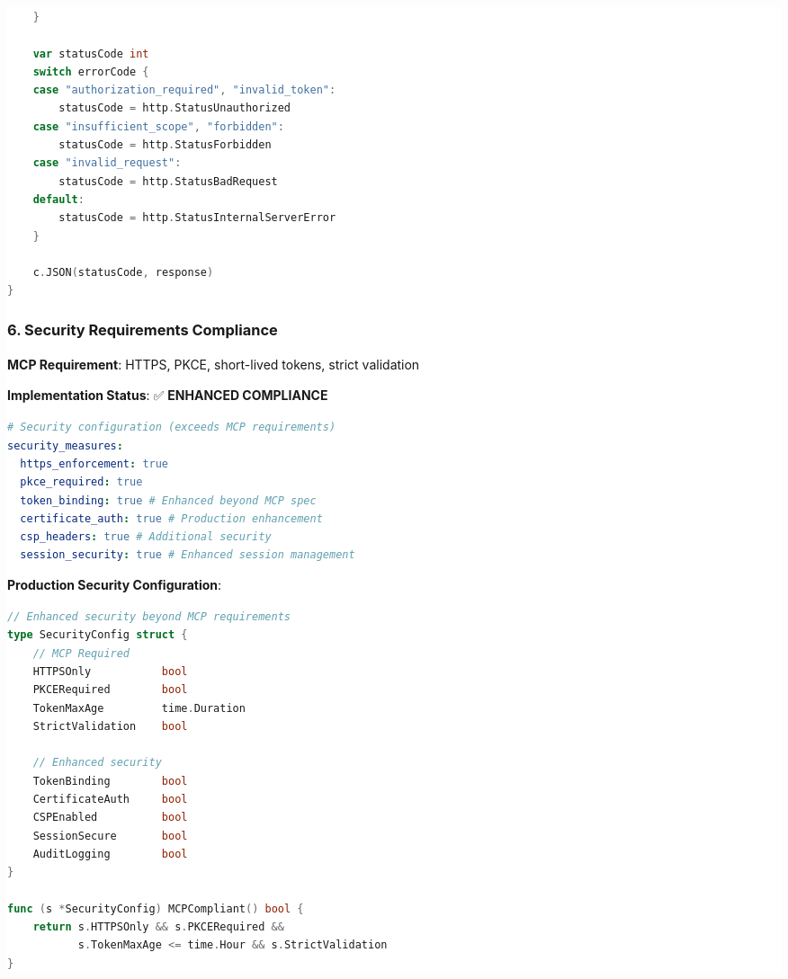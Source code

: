 ```go
    }

    var statusCode int
    switch errorCode {
    case "authorization_required", "invalid_token":
        statusCode = http.StatusUnauthorized
    case "insufficient_scope", "forbidden":
        statusCode = http.StatusForbidden
    case "invalid_request":
        statusCode = http.StatusBadRequest
    default:
        statusCode = http.StatusInternalServerError
    }

    c.JSON(statusCode, response)
}
```

### 6. Security Requirements Compliance

**MCP Requirement**: HTTPS, PKCE, short-lived tokens, strict validation

**Implementation Status**: ✅ **ENHANCED COMPLIANCE**

```yaml
# Security configuration (exceeds MCP requirements)
security_measures:
  https_enforcement: true
  pkce_required: true
  token_binding: true # Enhanced beyond MCP spec
  certificate_auth: true # Production enhancement
  csp_headers: true # Additional security
  session_security: true # Enhanced session management
```

**Production Security Configuration**:

```go
// Enhanced security beyond MCP requirements
type SecurityConfig struct {
    // MCP Required
    HTTPSOnly           bool
    PKCERequired        bool
    TokenMaxAge         time.Duration
    StrictValidation    bool

    // Enhanced security
    TokenBinding        bool
    CertificateAuth     bool
    CSPEnabled          bool
    SessionSecure       bool
    AuditLogging        bool
}

func (s *SecurityConfig) MCPCompliant() bool {
    return s.HTTPSOnly && s.PKCERequired &&
           s.TokenMaxAge <= time.Hour && s.StrictValidation
}
```
